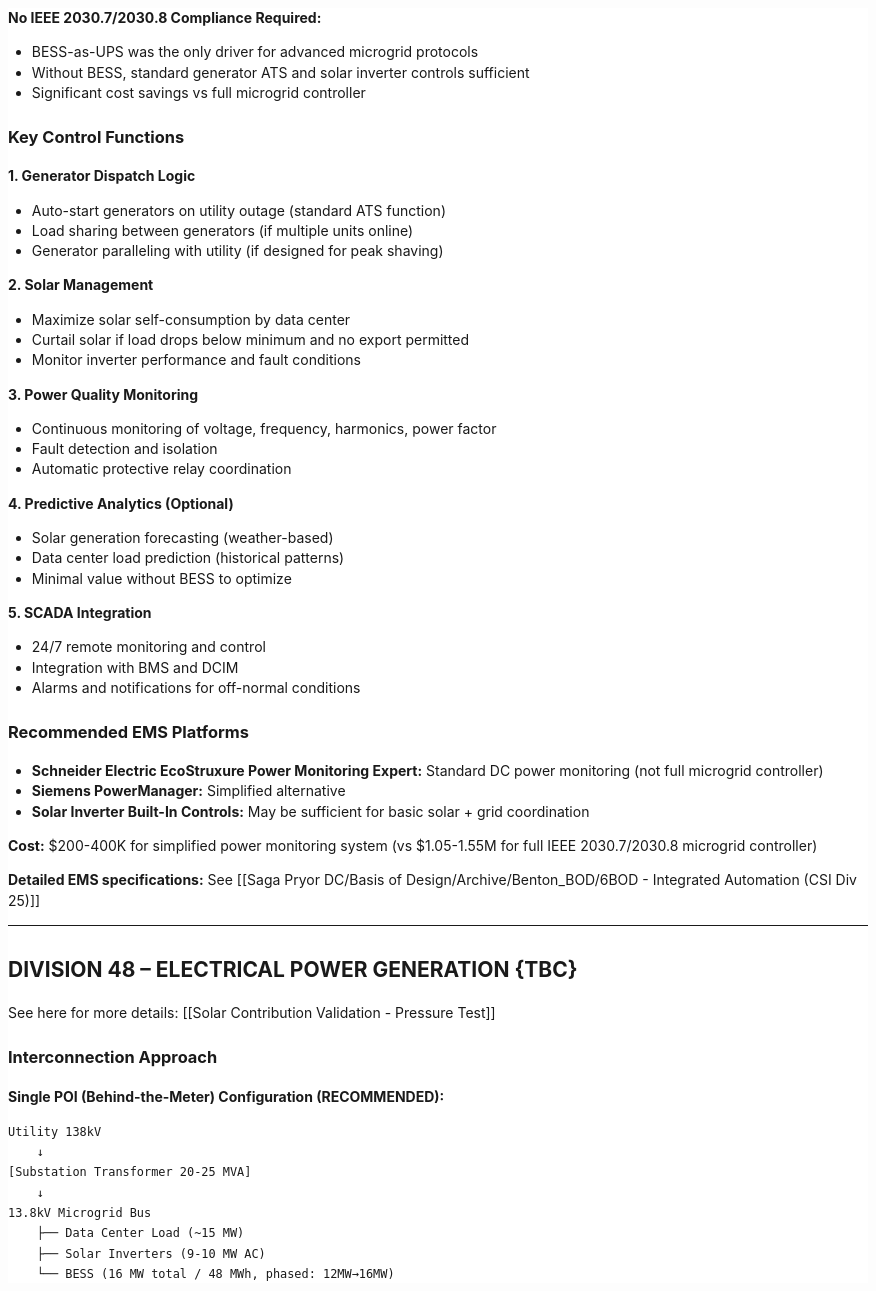 **No IEEE 2030.7/2030.8 Compliance Required:**
- BESS-as-UPS was the only driver for advanced microgrid protocols
- Without BESS, standard generator ATS and solar inverter controls sufficient
- Significant cost savings vs full microgrid controller

### Key Control Functions

**1. Generator Dispatch Logic**
- Auto-start generators on utility outage (standard ATS function)
- Load sharing between generators (if multiple units online)
- Generator paralleling with utility (if designed for peak shaving)

**2. Solar Management**
- Maximize solar self-consumption by data center
- Curtail solar if load drops below minimum and no export permitted
- Monitor inverter performance and fault conditions

**3. Power Quality Monitoring**
- Continuous monitoring of voltage, frequency, harmonics, power factor
- Fault detection and isolation
- Automatic protective relay coordination

**4. Predictive Analytics (Optional)**
- Solar generation forecasting (weather-based)
- Data center load prediction (historical patterns)
- Minimal value without BESS to optimize

**5. SCADA Integration**
- 24/7 remote monitoring and control
- Integration with BMS and DCIM
- Alarms and notifications for off-normal conditions

### Recommended EMS Platforms
- **Schneider Electric EcoStruxure Power Monitoring Expert:** Standard DC power monitoring (not full microgrid controller)
- **Siemens PowerManager:** Simplified alternative
- **Solar Inverter Built-In Controls:** May be sufficient for basic solar + grid coordination

**Cost:** $200-400K for simplified power monitoring system (vs $1.05-1.55M for full IEEE 2030.7/2030.8 microgrid controller)

**Detailed EMS specifications:** See [[Saga Pryor DC/Basis of Design/Archive/Benton_BOD/6BOD - Integrated Automation (CSI Div 25)]]

---

## DIVISION 48 – ELECTRICAL POWER GENERATION {TBC}

See here for more details: [[Solar Contribution Validation - Pressure Test]]

### Interconnection Approach

**Single POI (Behind-the-Meter) Configuration (RECOMMENDED):**
```
Utility 138kV
    ↓
[Substation Transformer 20-25 MVA]
    ↓
13.8kV Microgrid Bus
    ├── Data Center Load (~15 MW)
    ├── Solar Inverters (9-10 MW AC)
    └── BESS (16 MW total / 48 MWh, phased: 12MW→16MW)
```
